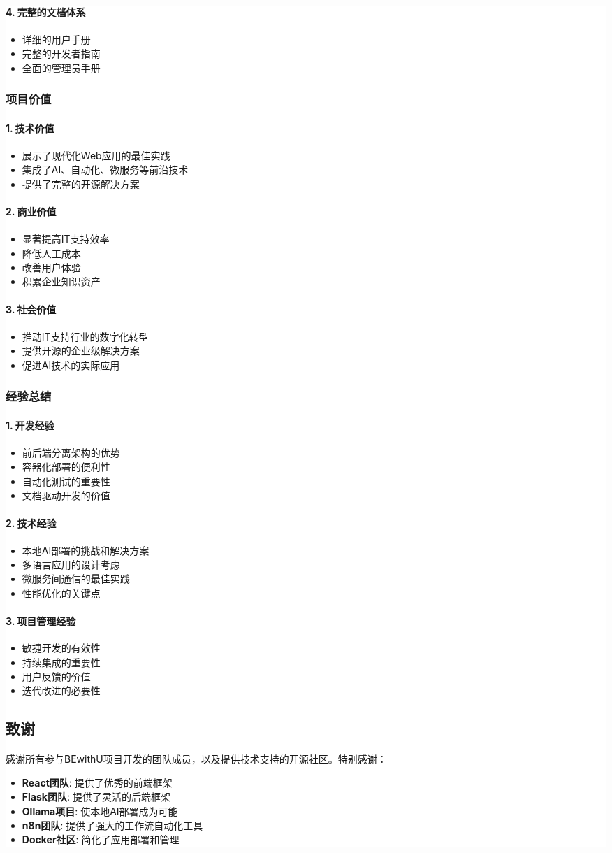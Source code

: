#### 4. 完整的文档体系
- 详细的用户手册
- 完整的开发者指南
- 全面的管理员手册

### 项目价值

#### 1. 技术价值
- 展示了现代化Web应用的最佳实践
- 集成了AI、自动化、微服务等前沿技术
- 提供了完整的开源解决方案

#### 2. 商业价值
- 显著提高IT支持效率
- 降低人工成本
- 改善用户体验
- 积累企业知识资产

#### 3. 社会价值
- 推动IT支持行业的数字化转型
- 提供开源的企业级解决方案
- 促进AI技术的实际应用

### 经验总结

#### 1. 开发经验
- 前后端分离架构的优势
- 容器化部署的便利性
- 自动化测试的重要性
- 文档驱动开发的价值

#### 2. 技术经验
- 本地AI部署的挑战和解决方案
- 多语言应用的设计考虑
- 微服务间通信的最佳实践
- 性能优化的关键点

#### 3. 项目管理经验
- 敏捷开发的有效性
- 持续集成的重要性
- 用户反馈的价值
- 迭代改进的必要性

## 致谢

感谢所有参与BEwithU项目开发的团队成员，以及提供技术支持的开源社区。特别感谢：

- **React团队**: 提供了优秀的前端框架
- **Flask团队**: 提供了灵活的后端框架
- **Ollama项目**: 使本地AI部署成为可能
- **n8n团队**: 提供了强大的工作流自动化工具
- **Docker社区**: 简化了应用部署和管理
